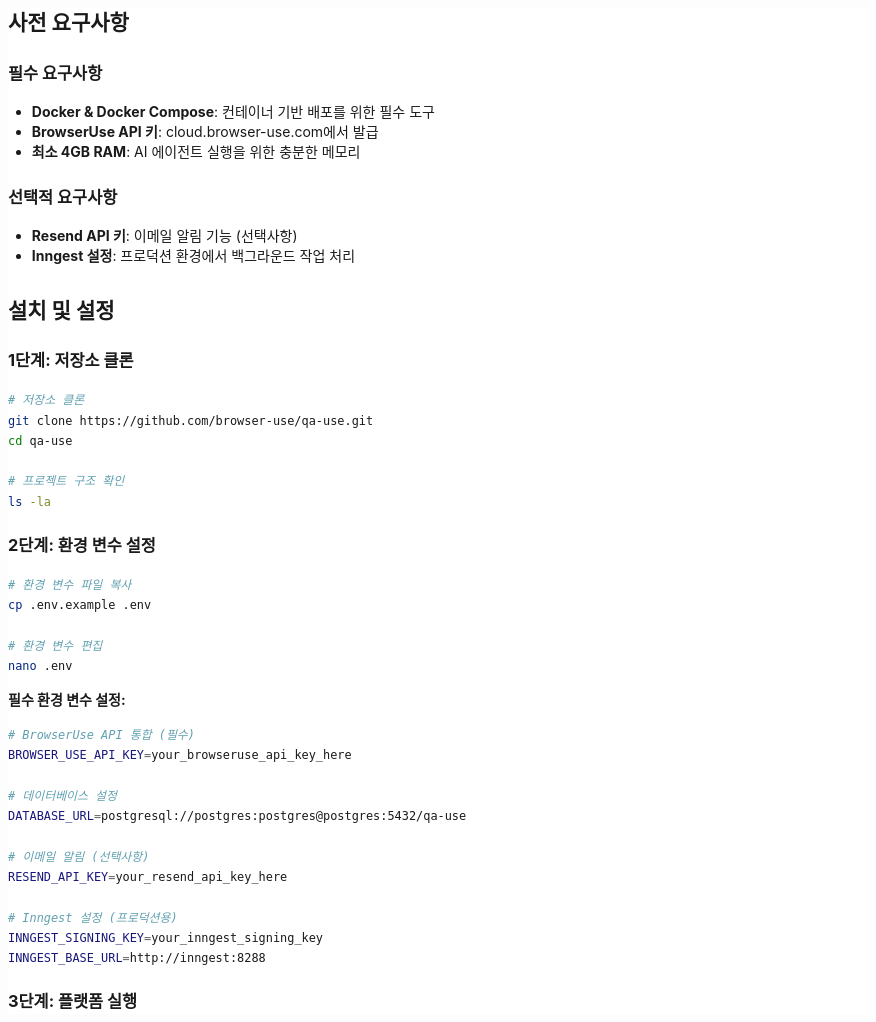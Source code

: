 ## 사전 요구사항

### 필수 요구사항
- **Docker & Docker Compose**: 컨테이너 기반 배포를 위한 필수 도구
- **BrowserUse API 키**: cloud.browser-use.com에서 발급
- **최소 4GB RAM**: AI 에이전트 실행을 위한 충분한 메모리

### 선택적 요구사항
- **Resend API 키**: 이메일 알림 기능 (선택사항)
- **Inngest 설정**: 프로덕션 환경에서 백그라운드 작업 처리

## 설치 및 설정

### 1단계: 저장소 클론

```bash
# 저장소 클론
git clone https://github.com/browser-use/qa-use.git
cd qa-use

# 프로젝트 구조 확인
ls -la
```

### 2단계: 환경 변수 설정

```bash
# 환경 변수 파일 복사
cp .env.example .env

# 환경 변수 편집
nano .env
```

**필수 환경 변수 설정:**

```bash
# BrowserUse API 통합 (필수)
BROWSER_USE_API_KEY=your_browseruse_api_key_here

# 데이터베이스 설정
DATABASE_URL=postgresql://postgres:postgres@postgres:5432/qa-use

# 이메일 알림 (선택사항)
RESEND_API_KEY=your_resend_api_key_here

# Inngest 설정 (프로덕션용)
INNGEST_SIGNING_KEY=your_inngest_signing_key
INNGEST_BASE_URL=http://inngest:8288
```

### 3단계: 플랫폼 실행
